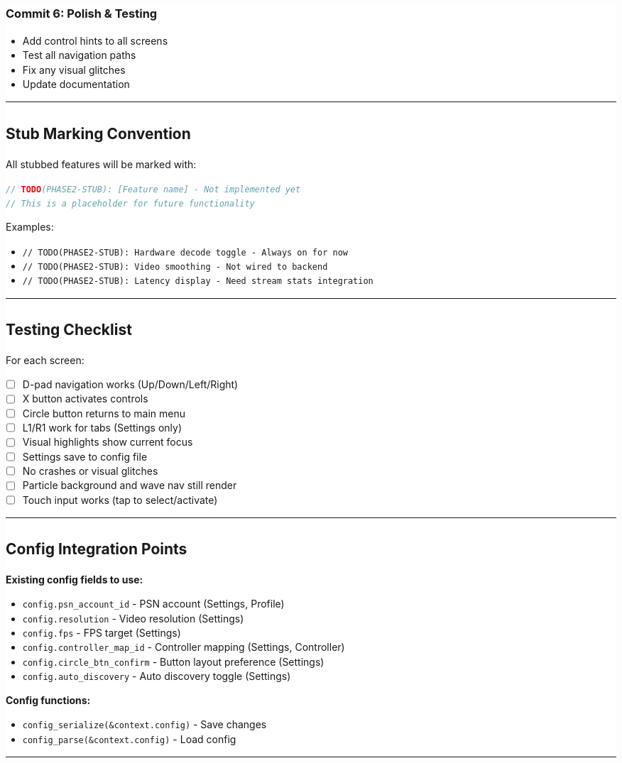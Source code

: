 ### Commit 6: Polish & Testing
- Add control hints to all screens
- Test all navigation paths
- Fix any visual glitches
- Update documentation

---

## Stub Marking Convention

All stubbed features will be marked with:
```c
// TODO(PHASE2-STUB): [Feature name] - Not implemented yet
// This is a placeholder for future functionality
```

Examples:
- `// TODO(PHASE2-STUB): Hardware decode toggle - Always on for now`
- `// TODO(PHASE2-STUB): Video smoothing - Not wired to backend`
- `// TODO(PHASE2-STUB): Latency display - Need stream stats integration`

---

## Testing Checklist

For each screen:
- [ ] D-pad navigation works (Up/Down/Left/Right)
- [ ] X button activates controls
- [ ] Circle button returns to main menu
- [ ] L1/R1 work for tabs (Settings only)
- [ ] Visual highlights show current focus
- [ ] Settings save to config file
- [ ] No crashes or visual glitches
- [ ] Particle background and wave nav still render
- [ ] Touch input works (tap to select/activate)

---

## Config Integration Points

**Existing config fields to use:**
- `config.psn_account_id` - PSN account (Settings, Profile)
- `config.resolution` - Video resolution (Settings)
- `config.fps` - FPS target (Settings)
- `config.controller_map_id` - Controller mapping (Settings, Controller)
- `config.circle_btn_confirm` - Button layout preference (Settings)
- `config.auto_discovery` - Auto discovery toggle (Settings)

**Config functions:**
- `config_serialize(&context.config)` - Save changes
- `config_parse(&context.config)` - Load config

---